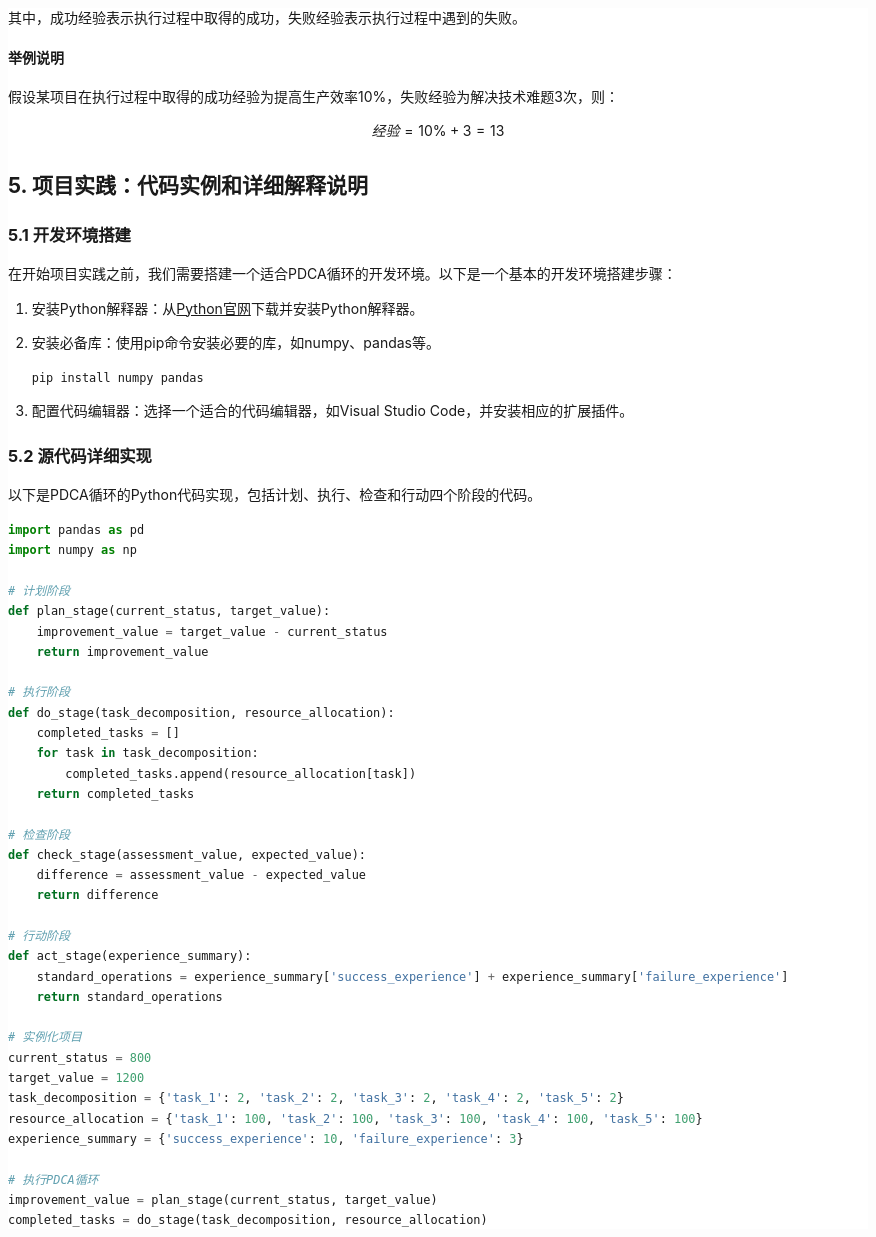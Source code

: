 其中，成功经验表示执行过程中取得的成功，失败经验表示执行过程中遇到的失败。

#### 举例说明

假设某项目在执行过程中取得的成功经验为提高生产效率10%，失败经验为解决技术难题3次，则：

$$
经验 = 10\% + 3 = 13
$$

## 5. 项目实践：代码实例和详细解释说明

### 5.1 开发环境搭建

在开始项目实践之前，我们需要搭建一个适合PDCA循环的开发环境。以下是一个基本的开发环境搭建步骤：

1. 安装Python解释器：从[Python官网](https://www.python.org/downloads/)下载并安装Python解释器。

2. 安装必备库：使用pip命令安装必要的库，如numpy、pandas等。

   ```shell
   pip install numpy pandas
   ```

3. 配置代码编辑器：选择一个适合的代码编辑器，如Visual Studio Code，并安装相应的扩展插件。

### 5.2 源代码详细实现

以下是PDCA循环的Python代码实现，包括计划、执行、检查和行动四个阶段的代码。

```python
import pandas as pd
import numpy as np

# 计划阶段
def plan_stage(current_status, target_value):
    improvement_value = target_value - current_status
    return improvement_value

# 执行阶段
def do_stage(task_decomposition, resource_allocation):
    completed_tasks = []
    for task in task_decomposition:
        completed_tasks.append(resource_allocation[task])
    return completed_tasks

# 检查阶段
def check_stage(assessment_value, expected_value):
    difference = assessment_value - expected_value
    return difference

# 行动阶段
def act_stage(experience_summary):
    standard_operations = experience_summary['success_experience'] + experience_summary['failure_experience']
    return standard_operations

# 实例化项目
current_status = 800
target_value = 1200
task_decomposition = {'task_1': 2, 'task_2': 2, 'task_3': 2, 'task_4': 2, 'task_5': 2}
resource_allocation = {'task_1': 100, 'task_2': 100, 'task_3': 100, 'task_4': 100, 'task_5': 100}
experience_summary = {'success_experience': 10, 'failure_experience': 3}

# 执行PDCA循环
improvement_value = plan_stage(current_status, target_value)
completed_tasks = do_stage(task_decomposition, resource_allocation)
```